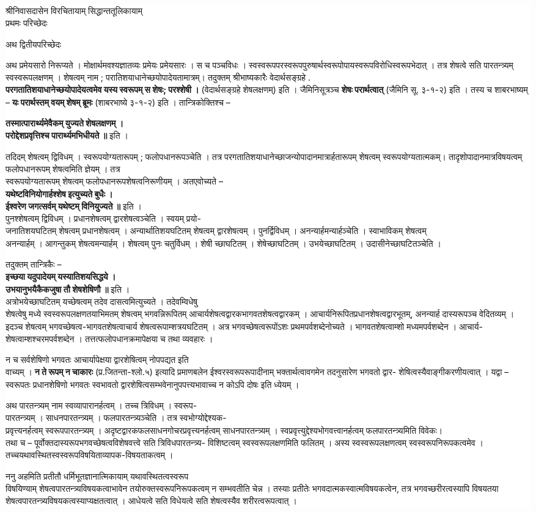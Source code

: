श्रीनिवासदासेन विरचितायाम् सिद्धान्ततूलिकायाम्  
प्रथमः परिच्छेदः

अथ द्वितीयपरिच्छेदः

अथ प्रमेयसारो निरूप्यते । मोक्षार्थमवश्यज्ञातव्यः प्रमेयः प्रमेयसारः । स च पञ्चविधः । स्वस्वरूपपरस्वरूपपुरुषार्थस्वरूपोपायस्वरूपविरोधिस्वरूपभेदात् । तत्र शेषत्वे सति पारतन्त्र्यम् स्वस्वरूपलक्षणम् । शेषत्वम् नाम ; परातिशयाधानेच्छयोपादेयतामात्रम्। तदुक्तम् श्रीभाष्यकारैः वेदार्थसङ्ग्रहे .  
**परगतातिशयाधानेच्छयोपादेयत्वमेव यस्य स्वरूपम् स शेषः; परश्शेषी ।** (वेदार्थसङ्ग्रहे शेषलक्षणम्) इति । जैमिनिसूत्रञ्च **शेषः परार्थत्वात्** (जैमिनि सू. ३-१-२) इति । तस्य च शाबरभाष्यम् – **यः परार्थस्तम् वयम् शेषम् ब्रूमः** (शाबरभाष्ये ३-१-२) इति । तान्त्रिकोक्तिश्च –

**तस्मात्पारार्थ्यमेवैकम् युज्यते शेषलक्षणम् ।  
परोद्देशप्रवृत्तिश्च पारार्थ्यमभिधीयते ॥** इति ।

तदिदम् शेषत्वम् द्विविधम् । स्वरूपयोग्यतारूपम् ; फलोपधानरूपञ्चेति । तत्र परगतातिशयाधानेच्छाजन्योपादानमात्रार्हतारूपम् शेषत्वम् स्वरूपयोग्यतात्मकम्। तादृशोपादानमात्रविषयत्वम् फलोपधानरूपम् शेषत्वमिति ज्ञेयम् । तत्र  
स्वरूपयोग्यतारूपम् शेषत्वम् फलोपधानरूपशेषत्वनिरूणीयम् । अतएवोच्यते –  
**यथेष्टविनियोगार्हश्शेष इत्युच्यते बुधैः ।  
ईश्वरेण जगत्सर्वम् यथेष्टम् विनियुज्यते ॥** इति ।  
पुनश्शेषत्वम् द्विविधम् । प्रधानशेषत्वम् द्वारशेषत्वञ्चेति । स्वयम् प्रयो-  
जनातिशयघटितम् शेषत्वम् प्रधानशेषत्वम् । अन्यार्थातिशयघटितम् शेषत्वम् द्वारशेषत्वम् । पुनर्द्विविधम् । अनन्यार्हमन्यार्हञ्चेति । स्वाभाविकम् शेषत्वम्  
अनन्यार्हम् । आगन्तुकम् शेषत्वमन्यार्हम् । शेषत्वम् पुनः चतुर्विधम् । शेषी च्छाघटितम् । शेषेच्छाघटितम् । उभयेच्छाघटितम् । उदासीनेच्छाघटितञ्चेति ।

तदुक्तम् तान्त्रिकैः –  
**इच्छया यदुपादेयम् यस्यातिशयसिद्धये ।  
उभयानुभयैकैकजुषा तौ शेषशेषिणौ ॥** इति ।  
अत्रोभयेच्छाघटितम् यच्छेषत्वम् तदेव दासत्वमित्युच्यते । तदेवम्विधेषु  
शेषत्वेषु मध्ये स्वस्वरूपलक्षणतयाभिमतम् शेषत्वम् भगवन्निरूपितम् आचार्यशेषत्वद्वारकभागवतशेषत्वद्वारकम् । आचार्यनिरूपितप्रधानशेषत्वद्वारभूतम्, अनन्यार्ह दास्यरूपञ्च वेदितव्यम् । इदञ्च शेषत्वम् भगवच्छेषत्व-भागवतशेषत्वाचार्य शेषत्वरूपाम्शत्रयघटितम् । अत्र भगवच्छेषत्वरूपोंऽशः प्रथमपर्वशब्देनोच्यते । भागवतशेषत्वाम्शो मध्यमपर्वशब्देन । आचार्य-शेषत्वाम्शश्चरमपर्वशब्देन । तत्तत्फलोपधानक्रमापेक्षया च तथा व्यवहारः ।

न च सर्वशेषिणो भगवतः आचार्यापेक्षया द्वारशेषित्वम् नोपपद्यत इति  
वाच्यम् । **न ते रूपम् न चाकारः** (प्र.जितन्ता-श्लो.५) इत्यादि प्रमाणबलेन ईश्वरस्वरूपरूपादीनाम् भक्तार्थत्वावगमेन तदनुसारेण भगवतो द्वार- शेषित्वस्यैवाङ्गीकरणीयत्वात् । यद्वा – स्वरूपतः प्रधानशेषिणो भगवतः स्वभावतो द्वारशेषित्वसम्भवेनानुपपत्त्यभावाच्च न कोऽपि दोषः इति ध्येयम् ।

अथ पारतन्त्र्यम् नाम स्वव्यापारानर्हत्वम् । तच्च त्रिविधम् । स्वरूप-  
पारतन्त्र्यम् । साधनपारतन्त्र्यम् । फलपारतन्त्र्यञ्चेति । तत्र स्वभोग्योद्देश्यक-  
प्रवृत्त्यनर्हत्वम् स्वरूपपारतन्त्र्यम् । अदृष्टद्वारकफलसाधनगोचरप्रवृत्त्यनर्हत्वम् साधनपारतन्त्र्यम् । स्वप्रवृत्त्युद्देश्यभोगवत्त्वानर्हत्वम् फलपारतन्त्र्यमिति विवेकः।  
तथा च – पूर्वोक्तदास्यरूपभगवच्छेषत्वविशेषवत्त्वे सति त्रिविधपारतन्त्र्य- विशिष्टत्वम् स्वस्वरूपलक्षणमिति फलितम् । अस्य स्वस्वरूपलक्षणत्वम् स्वस्वरूपनिरूपकत्वमेव । तच्चयथावस्थितस्वस्वरूपविषयिताव्यापक-विषयताकत्वम् ।

ननु अहमिति प्रतीतौ धर्मिभूतज्ञानात्मिकायाम् यथावस्थितत्वस्वरूप  
विषयिण्याम् शेषत्वपारतन्त्र्यविषयकत्वाभावेन तयोरुक्तस्वरूपनिरूपकत्वम् न सम्भवतीति चेन्न । तस्याः प्रतीतेः भगवदात्मकस्वात्मविषयकत्वेन, तत्र भगवच्छरीरत्वस्यापि विषयतया शेषत्वपारतन्त्र्यविषयकत्वस्याप्यक्षतत्वात् । आधेयत्वे सति विधेयत्वे सति शेषत्वस्यैव शरीरत्वरूपत्वात् ।

